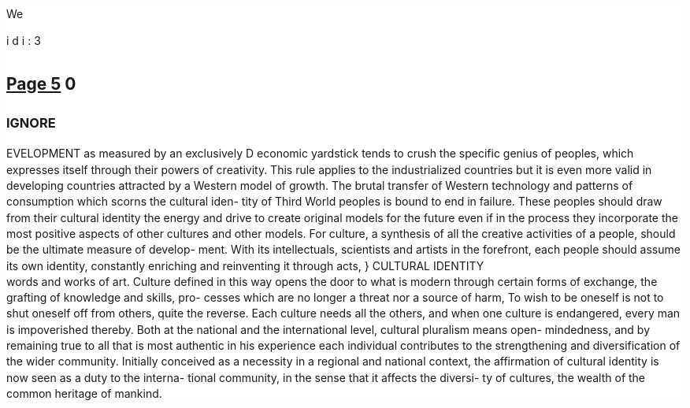 We
 
  
i 
d 
i 
: 
3 
 

## [Page 5](074721engo.pdf#page=5) 0

### IGNORE

  
     
EVELOPMENT as measured by an exclusively 
D economic yardstick tends to crush the specific 
genius of peoples, which expresses itself 
through their powers of creativity. This rule applies to 
the industrialized countries but it is even more valid in 
developing countries attracted by a Western model of 
growth. The brutal transfer of Western technology and 
patterns of consumption which scorns the cultural iden- 
tity of Third World peoples is bound to end in failure. 
These peoples should draw from their cultural identity 
the energy and drive to create original models for the 
future even if in the process they incorporate the most 
positive aspects of other cultures and other models. 
For culture, a synthesis of all the creative activities of 
a people, should be the ultimate measure of develop- 
ment. With its intellectuals, scientists and artists in the 
forefront, each people should assume its own identity, 
constantly enriching and reinventing it through acts, 
} CULTURAL 
IDENTITY       
words and works of art. Culture defined in this way 
opens the door to what is modern through certain forms 
of exchange, the grafting of knowledge and skills, pro- 
cesses which are no longer a threat nor a source of 
harm, 
To wish to be oneself is not to shut oneself off from 
others, quite the reverse. Each culture needs all the 
others, and when one culture is endangered, every man 
is impoverished thereby. Both at the national and the 
international level, cultural pluralism means open- 
mindedness, and by remaining true to all that is most 
authentic in his experience each individual contributes 
to the strengthening and diversification of the wider 
community. Initially conceived as a necessity in a 
regional and national context, the affirmation of 
cultural identity is now seen as a duty to the interna- 
tional community, in the sense that it affects the diversi- 
ty of cultures, the wealth of the common heritage of 
mankind. 

